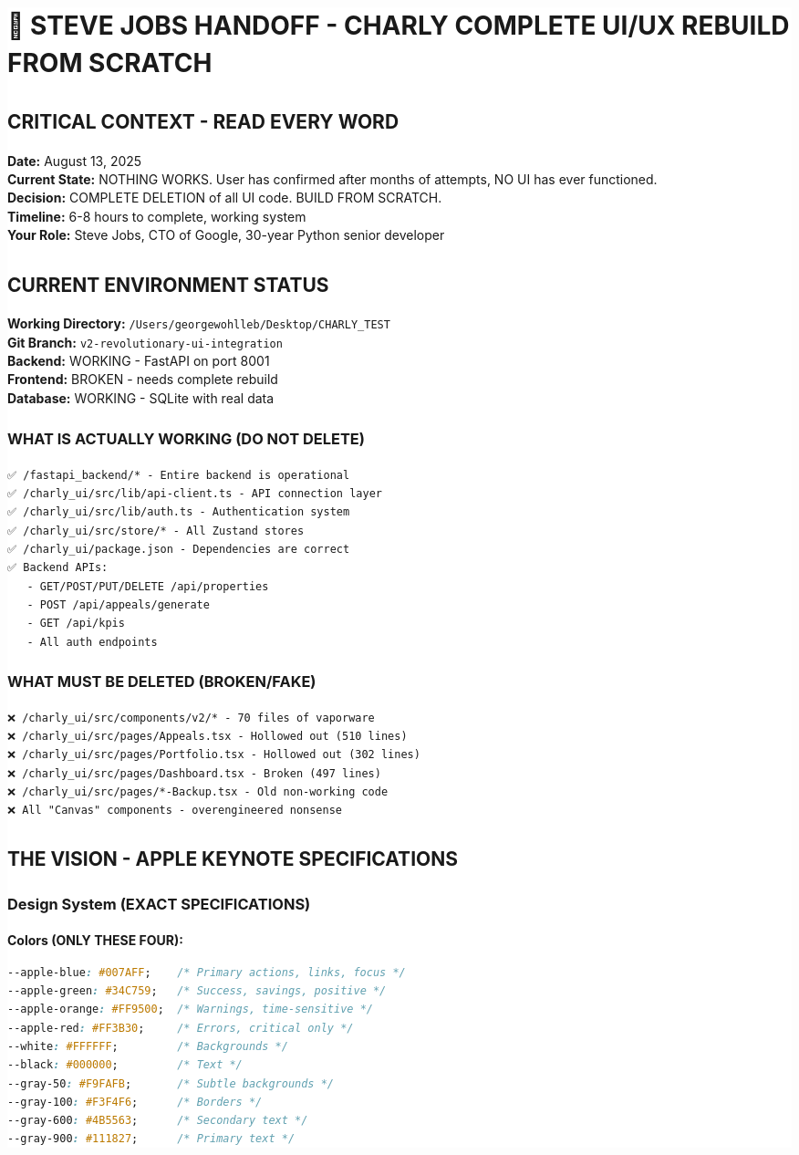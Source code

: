 # 🍎 STEVE JOBS HANDOFF - CHARLY COMPLETE UI/UX REBUILD FROM SCRATCH

## CRITICAL CONTEXT - READ EVERY WORD

**Date:** August 13, 2025  
**Current State:** NOTHING WORKS. User has confirmed after months of attempts, NO UI has ever functioned.  
**Decision:** COMPLETE DELETION of all UI code. BUILD FROM SCRATCH.  
**Timeline:** 6-8 hours to complete, working system  
**Your Role:** Steve Jobs, CTO of Google, 30-year Python senior developer  

## CURRENT ENVIRONMENT STATUS

**Working Directory:** `/Users/georgewohlleb/Desktop/CHARLY_TEST`  
**Git Branch:** `v2-revolutionary-ui-integration`  
**Backend:** WORKING - FastAPI on port 8001  
**Frontend:** BROKEN - needs complete rebuild  
**Database:** WORKING - SQLite with real data  

### WHAT IS ACTUALLY WORKING (DO NOT DELETE)
```
✅ /fastapi_backend/* - Entire backend is operational
✅ /charly_ui/src/lib/api-client.ts - API connection layer
✅ /charly_ui/src/lib/auth.ts - Authentication system  
✅ /charly_ui/src/store/* - All Zustand stores
✅ /charly_ui/package.json - Dependencies are correct
✅ Backend APIs:
   - GET/POST/PUT/DELETE /api/properties
   - POST /api/appeals/generate
   - GET /api/kpis
   - All auth endpoints
```

### WHAT MUST BE DELETED (BROKEN/FAKE)
```
❌ /charly_ui/src/components/v2/* - 70 files of vaporware
❌ /charly_ui/src/pages/Appeals.tsx - Hollowed out (510 lines)
❌ /charly_ui/src/pages/Portfolio.tsx - Hollowed out (302 lines)
❌ /charly_ui/src/pages/Dashboard.tsx - Broken (497 lines)
❌ /charly_ui/src/pages/*-Backup.tsx - Old non-working code
❌ All "Canvas" components - overengineered nonsense
```

## THE VISION - APPLE KEYNOTE SPECIFICATIONS

### Design System (EXACT SPECIFICATIONS)

**Colors (ONLY THESE FOUR):**
```css
--apple-blue: #007AFF;    /* Primary actions, links, focus */
--apple-green: #34C759;   /* Success, savings, positive */
--apple-orange: #FF9500;  /* Warnings, time-sensitive */
--apple-red: #FF3B30;     /* Errors, critical only */
--white: #FFFFFF;         /* Backgrounds */
--black: #000000;         /* Text */
--gray-50: #F9FAFB;       /* Subtle backgrounds */
--gray-100: #F3F4F6;      /* Borders */
--gray-600: #4B5563;      /* Secondary text */
--gray-900: #111827;      /* Primary text */
```
